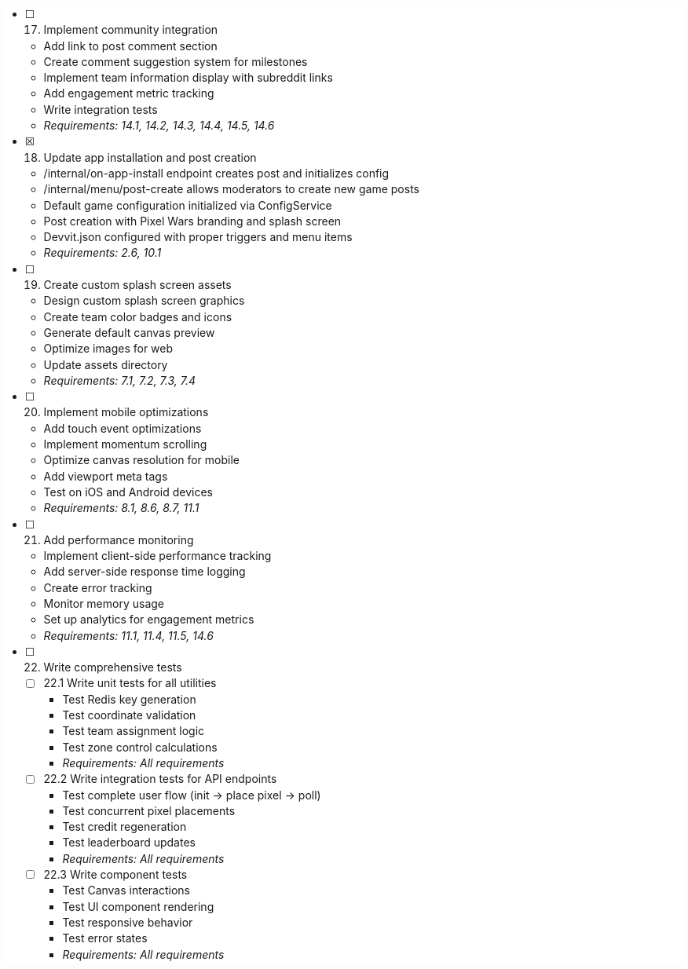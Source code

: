 - [ ] 17. Implement community integration

  - Add link to post comment section
  - Create comment suggestion system for milestones
  - Implement team information display with subreddit links
  - Add engagement metric tracking
  - Write integration tests
  - _Requirements: 14.1, 14.2, 14.3, 14.4, 14.5, 14.6_

- [x] 18. Update app installation and post creation

  - /internal/on-app-install endpoint creates post and initializes config
  - /internal/menu/post-create allows moderators to create new game posts
  - Default game configuration initialized via ConfigService
  - Post creation with Pixel Wars branding and splash screen
  - Devvit.json configured with proper triggers and menu items
  - _Requirements: 2.6, 10.1_

- [ ] 19. Create custom splash screen assets

  - Design custom splash screen graphics
  - Create team color badges and icons
  - Generate default canvas preview
  - Optimize images for web
  - Update assets directory
  - _Requirements: 7.1, 7.2, 7.3, 7.4_

- [ ] 20. Implement mobile optimizations

  - Add touch event optimizations
  - Implement momentum scrolling
  - Optimize canvas resolution for mobile
  - Add viewport meta tags
  - Test on iOS and Android devices
  - _Requirements: 8.1, 8.6, 8.7, 11.1_

- [ ] 21. Add performance monitoring

  - Implement client-side performance tracking
  - Add server-side response time logging
  - Create error tracking
  - Monitor memory usage
  - Set up analytics for engagement metrics
  - _Requirements: 11.1, 11.4, 11.5, 14.6_

- [ ] 22. Write comprehensive tests

  - [ ] 22.1 Write unit tests for all utilities
    - Test Redis key generation
    - Test coordinate validation
    - Test team assignment logic
    - Test zone control calculations
    - _Requirements: All requirements_
  - [ ] 22.2 Write integration tests for API endpoints
    - Test complete user flow (init → place pixel → poll)
    - Test concurrent pixel placements
    - Test credit regeneration
    - Test leaderboard updates
    - _Requirements: All requirements_
  - [ ] 22.3 Write component tests
    - Test Canvas interactions
    - Test UI component rendering
    - Test responsive behavior
    - Test error states
    - _Requirements: All requirements_

